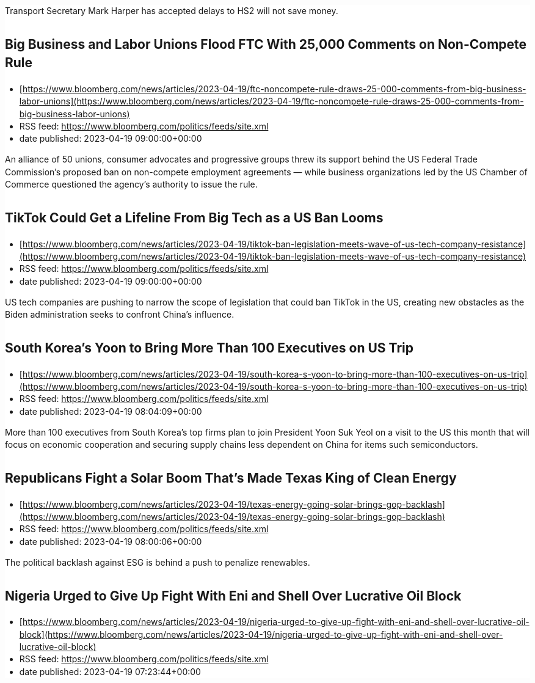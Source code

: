 Transport Secretary Mark Harper has accepted delays to HS2 will not save money.

## Big Business and Labor Unions Flood FTC With 25,000 Comments on Non-Compete Rule
 - [https://www.bloomberg.com/news/articles/2023-04-19/ftc-noncompete-rule-draws-25-000-comments-from-big-business-labor-unions](https://www.bloomberg.com/news/articles/2023-04-19/ftc-noncompete-rule-draws-25-000-comments-from-big-business-labor-unions)
 - RSS feed: https://www.bloomberg.com/politics/feeds/site.xml
 - date published: 2023-04-19 09:00:00+00:00

An alliance of 50 unions, consumer advocates and progressive groups threw its support behind the US Federal Trade Commission’s proposed ban on non-compete employment agreements &mdash; while business organizations led by the US Chamber of Commerce questioned the agency’s authority to issue the rule.

## TikTok Could Get a Lifeline From Big Tech as a US Ban Looms
 - [https://www.bloomberg.com/news/articles/2023-04-19/tiktok-ban-legislation-meets-wave-of-us-tech-company-resistance](https://www.bloomberg.com/news/articles/2023-04-19/tiktok-ban-legislation-meets-wave-of-us-tech-company-resistance)
 - RSS feed: https://www.bloomberg.com/politics/feeds/site.xml
 - date published: 2023-04-19 09:00:00+00:00

US tech companies are pushing to narrow the scope of legislation that could ban TikTok in the US, creating new obstacles as the Biden administration seeks to confront China’s influence.

## South Korea’s Yoon to Bring More Than 100 Executives on US Trip
 - [https://www.bloomberg.com/news/articles/2023-04-19/south-korea-s-yoon-to-bring-more-than-100-executives-on-us-trip](https://www.bloomberg.com/news/articles/2023-04-19/south-korea-s-yoon-to-bring-more-than-100-executives-on-us-trip)
 - RSS feed: https://www.bloomberg.com/politics/feeds/site.xml
 - date published: 2023-04-19 08:04:09+00:00

More than 100 executives from South Korea’s top firms plan to join President Yoon Suk Yeol on a visit to the US this month that will focus on economic cooperation and securing supply chains less dependent on China for items such semiconductors.

## Republicans Fight a Solar Boom That’s Made Texas King of Clean Energy
 - [https://www.bloomberg.com/news/articles/2023-04-19/texas-energy-going-solar-brings-gop-backlash](https://www.bloomberg.com/news/articles/2023-04-19/texas-energy-going-solar-brings-gop-backlash)
 - RSS feed: https://www.bloomberg.com/politics/feeds/site.xml
 - date published: 2023-04-19 08:00:06+00:00

<p>The political backlash against ESG is behind a push to penalize renewables.</p>

## Nigeria Urged to Give Up Fight With Eni and Shell Over Lucrative Oil Block
 - [https://www.bloomberg.com/news/articles/2023-04-19/nigeria-urged-to-give-up-fight-with-eni-and-shell-over-lucrative-oil-block](https://www.bloomberg.com/news/articles/2023-04-19/nigeria-urged-to-give-up-fight-with-eni-and-shell-over-lucrative-oil-block)
 - RSS feed: https://www.bloomberg.com/politics/feeds/site.xml
 - date published: 2023-04-19 07:23:44+00:00
